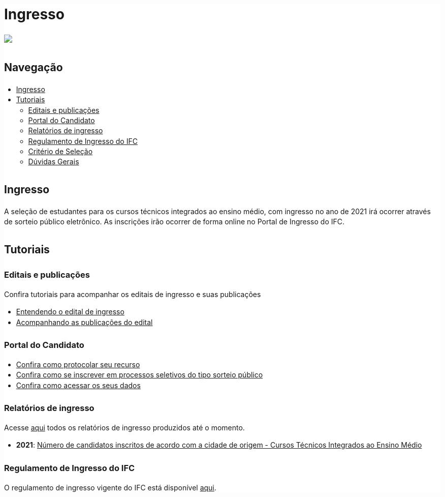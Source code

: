 # Ingresso

<a href="../../README.md"><img src="https://img.shields.io/badge/-Voltar%20ao%20in%C3%ADcio-green?style=for-the-badge&color=fc6f03"/></a>

## <div id="nav">Navegação</div>

- <a href="#ingresso">Ingresso</a>
- <a href="#tutoriais"> Tutoriais</a>
  - <a href="#edital-e-publicacoes"> Editais e publicações</a>
  - <a href="#portal-do-candidato">Portal do Candidato</a>
  - <a href="#relatorio-de-ingresso">Relatórios de ingresso</a>
  - <a href="#regulamento-de-ingresso-do-ifc">Regulamento de Ingresso do IFC</a>
  - <a href="#criterio-de-selecao">Critério de Seleção</a>
  - <a href="#duv">Dúvidas Gerais</a>

## Ingresso
A seleção de estudantes para os cursos técnicos integrados ao ensino médio, com ingresso no ano de 2021 irá ocorrer através de sorteio público eletrônico. As inscrições irão ocorrer de forma online no Portal de Ingresso do IFC.

## Tutoriais
### <div id="edital-e-publicacoes">Editais e publicações</div>
Confira tutoriais para acompanhar os editais de ingresso e suas publicações
- <a href="https://ingresso.ifc.edu.br/category/perguntas-frequentes/#V1">Entendendo o edital de ingresso</a>
- <a href="https://ingresso.ifc.edu.br/category/perguntas-frequentes/#V2">Acompanhando as publicações do edital</a>

### Portal do Candidato
- <a href="https://www.youtube.com/watch?v=uT7wITdAyRA&ab_channel=IFCInstitutoFederalCatarinense">Confira como protocolar seu recurso</a>
- <a href="https://www.youtube.com/watch?v=bqjXO1Eh044&ab_channel=IFCInstitutoFederalCatarinense">Confira como se inscrever em processos seletivos do tipo sorteio público</a>
- <a href="https://ingresso.ifc.edu.br/wp-content/uploads/sites/6/2021/06/1628771952.mp4">Confira como acessar os seus dados</a>

### <div id="relatorio-de-ingresso">Relatórios de ingresso</div>
Acesse <a href="https://ifc.edu.br/relatorios-coordenacao-geral-de-ingresso/">aqui</a> todos os relatórios de ingresso produzidos até o momento.

- **2021**: <a href="../files/dados-inscritos-por-cidade.pdf">Número de candidatos inscritos de acordo com a cidade de origem - Cursos Técnicos Integrados ao Ensino Médio</a>

### Regulamento de Ingresso do IFC
O regulamento de ingresso vigente do IFC está disponível <a href="../files/regulamento-ingresso-ifc.pdf">aqui</a>.
